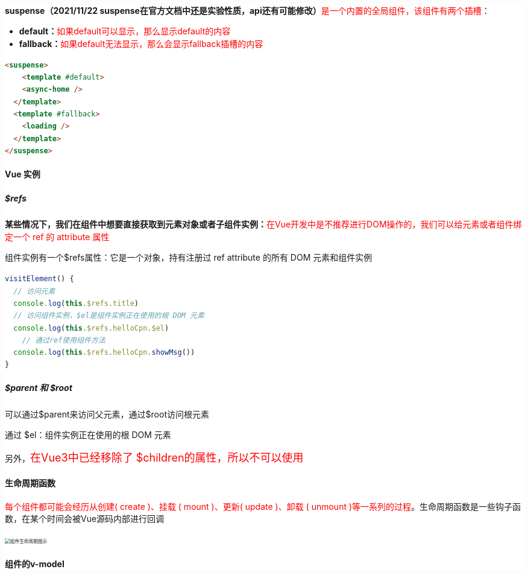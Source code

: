 **suspense（2021/11/22 suspense在官方文档中还是实验性质，api还有可能修改）**<font color=FF0000>是一个内置的全局组件，该组件有两个插槽</font>：

- **default：**<font color=FF0000>如果default可以显示，那么显示default的内容</font>
- **fallback：**<font color=FF0000>如果default无法显示，那么会显示fallback插槽的内容</font>

```html
<suspense>
	<template #default>
  	<async-home />
  </template>
  <template #fallback>
  	<loading />
  </template>
</suspense>
```



#### Vue 实例

##### $refs

**某些情况下，我们在组件中想要直接获取到元素对象或者子组件实例：**<font color=FF0000>在Vue开发中是不推荐进行DOM操作的，我们可以给元素或者组件绑定一个 ref 的 attribute 属性</font>

组件实例有一个$refs属性：它是一个对象，持有注册过 ref attribute 的所有 DOM 元素和组件实例

```js
visitElement() {
  // 访问元素
  console.log(this.$refs.title)
  // 访问组件实例，$el是组件实例正在使用的根 DOM 元素
  console.log(this.$refs.helloCpn.$el)
	// 通过ref使用组件方法
  console.log(this.$refs.helloCpn.showMsg())
}
```

##### \$parent 和 \$root

可以通过$parent来访问父元素，通过\$root访问根元素

通过 \$el：组件实例正在使用的根 DOM 元素

另外，<font color=FF0000 size=4>在Vue3中已经移除了 \$children的属性，所以不可以使用</font>



#### 生命周期函数

<font color=FF0000>每个组件都可能会经历从创建( create )、挂载 ( mount )、更新( update )、卸载 ( unmount )等一系列的过程</font>。生命周期函数是一些钩子函数，在某个时间会被Vue源码内部进行回调

<img src="https://cn.vuejs.org/assets/lifecycle.16e4c08e.png" alt="组件生命周期图示" style="zoom:55%;" />



#### 组件的v-model
